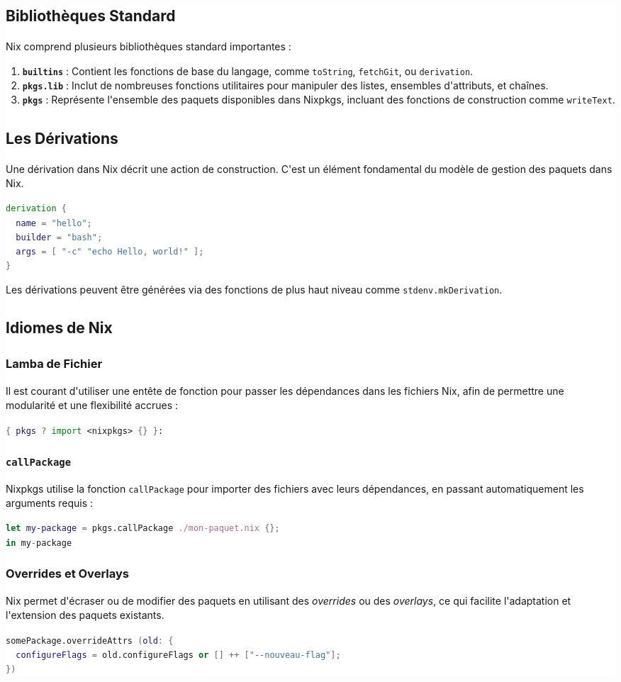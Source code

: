 ## Bibliothèques Standard

Nix comprend plusieurs bibliothèques standard importantes :

1. **`builtins`** : Contient les fonctions de base du langage, comme `toString`, `fetchGit`, ou `derivation`.
2. **`pkgs.lib`** : Inclut de nombreuses fonctions utilitaires pour manipuler des listes, ensembles d'attributs, et chaînes.
3. **`pkgs`** : Représente l'ensemble des paquets disponibles dans Nixpkgs, incluant des fonctions de construction comme `writeText`.

## Les Dérivations

Une dérivation dans Nix décrit une action de construction. C'est un élément fondamental du modèle de gestion des paquets dans Nix.

```nix
derivation {
  name = "hello";
  builder = "bash";
  args = [ "-c" "echo Hello, world!" ];
}
```

Les dérivations peuvent être générées via des fonctions de plus haut niveau comme `stdenv.mkDerivation`.

## Idiomes de Nix

### Lamba de Fichier

Il est courant d'utiliser une entête de fonction pour passer les dépendances dans les fichiers Nix, afin de permettre une modularité et une flexibilité accrues :

```nix
{ pkgs ? import <nixpkgs> {} }:
```

### `callPackage`

Nixpkgs utilise la fonction `callPackage` pour importer des fichiers avec leurs dépendances, en passant automatiquement les arguments requis :

```nix
let my-package = pkgs.callPackage ./mon-paquet.nix {};
in my-package
```

### Overrides et Overlays

Nix permet d'écraser ou de modifier des paquets en utilisant des *overrides* ou des *overlays*, ce qui facilite l'adaptation et l'extension des paquets existants.

```nix
somePackage.overrideAttrs (old: {
  configureFlags = old.configureFlags or [] ++ ["--nouveau-flag"];
})
```
